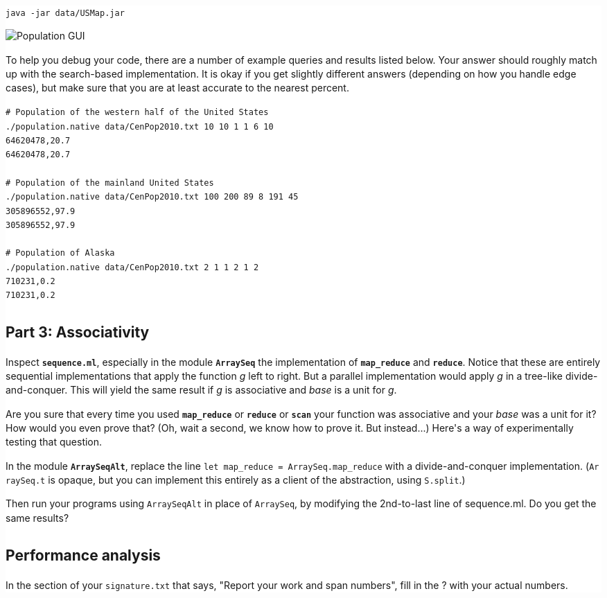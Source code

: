```
java -jar data/USMap.jar
```

![Population GUI](https://www.cs.princeton.edu/courses/archive/fall22/cos326/ass/population-gui.jpg)

To help you debug your code, there are a number of example queries and results
listed below. Your answer should roughly match up with the search-based
implementation. It is okay if you get slightly different answers (depending on
how you handle edge cases), but make sure that you are at least accurate to the
nearest percent.

```
# Population of the western half of the United States
./population.native data/CenPop2010.txt 10 10 1 1 6 10
64620478,20.7
64620478,20.7

# Population of the mainland United States
./population.native data/CenPop2010.txt 100 200 89 8 191 45
305896552,97.9
305896552,97.9

# Population of Alaska
./population.native data/CenPop2010.txt 2 1 1 2 1 2
710231,0.2
710231,0.2
```

## Part 3: Associativity

Inspect **`sequence.ml`**, especially in the module **`ArraySeq`** the
implementation of **`map_reduce`** and **`reduce`**. Notice that these are
entirely sequential implementations that apply the function *g* left to right.
But a parallel implementation would apply *g* in a tree-like divide-and-conquer.
This will yield the same result if *g* is associative and *base* is a unit for
*g*.

Are you sure that every time you used **`map_reduce`** or **`reduce`** or
**`scan`** your function was associative and your *base* was a unit for it?
How would you even prove that? (Oh, wait a second, we know how to prove it. But
instead...) Here's a way of experimentally testing that question.

In the module **`ArraySeqAlt`**, replace the line `let map_reduce =
ArraySeq.map_reduce` with a divide-and-conquer implementation. (`ArraySeq.t` is
opaque, but you can implement this entirely as a client of the abstraction,
using `S.split`.)

Then run your programs using `ArraySeqAlt` in place of `ArraySeq`, by modifying
the 2nd-to-last line of sequence.ml. Do you get the same results?

## Performance analysis

In the section of your `signature.txt` that says, "Report your work and span
numbers", fill in the ? with your actual numbers.
